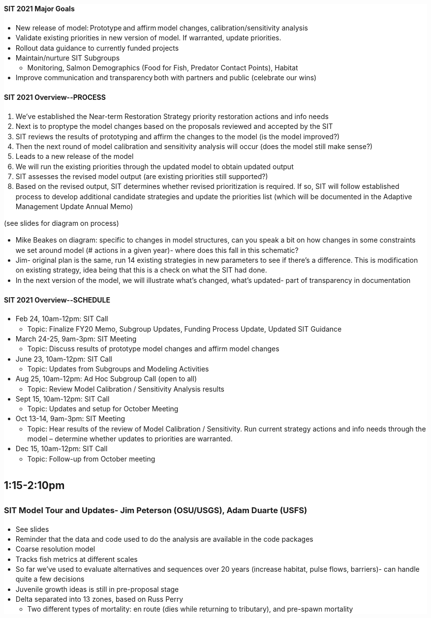 #### SIT 2021 Major Goals
* New release of model: Prototype and affirm model changes, calibration/sensitivity analysis  
* Validate existing priorities in new version of model. If warranted, update priorities.
* Rollout data guidance to currently funded projects  
* Maintain/nurture SIT Subgroups  
    * Monitoring, Salmon Demographics (Food for Fish, Predator Contact Points), Habitat
* Improve communication and transparency both with partners and public (celebrate our wins) 

#### SIT 2021 Overview--PROCESS
1. We’ve established the Near-term Restoration Strategy priority restoration actions and info needs
2. Next is to proptype the model changes based on the proposals reviewed and accepted by the SIT
3. SIT reviews the results of prototyping and affirm the changes to the model (is the model improved?)
4. Then the next round of model calibration and sensitivity analysis will occur (does the model still make sense?)
5. Leads to a new release of the model
6. We will run the existing priorities through the updated model to obtain updated output
7. SIT assesses the revised model output (are existing priorities still supported?)
8. Based on the revised output, SIT determines whether revised prioritization is required. If so, SIT will follow established process to develop additional candidate strategies and update the priorities list (which will be documented in the Adaptive Management Update Annual Memo)

(see slides for diagram on process)

* Mike Beakes on diagram: specific to changes in model structures, can you speak a bit on how changes in some constraints we set around model (# actions in a given year)- where does this fall in this schematic? 
* Jim- original plan is the same, run 14 existing strategies in new parameters to see if there’s a difference. This is modification on existing strategy, idea being that this is a check on what the SIT had done. 
* In the next version of the model, we will illustrate what’s changed, what’s updated- part of transparency in documentation 

#### SIT 2021 Overview--SCHEDULE
* Feb 24, 10am-12pm: SIT Call
    * Topic: Finalize FY20 Memo, Subgroup Updates, Funding Process Update, Updated SIT Guidance
* March 24-25, 9am-3pm: SIT Meeting
    * Topic: Discuss results of prototype model changes and affirm model changes  
* June 23, 10am-12pm: SIT Call
    * Topic: Updates from Subgroups and Modeling Activities
* Aug 25, 10am-12pm: Ad Hoc Subgroup Call (open to all)
     * Topic: Review Model Calibration / Sensitivity Analysis results
* Sept 15, 10am-12pm: SIT Call
    * Topic: Updates and setup for October Meeting
* Oct 13-14, 9am-3pm: SIT Meeting
    * Topic: Hear results of the review of Model Calibration / Sensitivity. Run current strategy actions and info needs through the model – determine whether updates to priorities are warranted. 
* Dec 15, 10am-12pm: SIT Call
    * Topic: Follow-up from October meeting

## 1:15-2:10pm
### SIT Model Tour and Updates- Jim Peterson (OSU/USGS), Adam Duarte (USFS)
* See slides
* Reminder that the data and code used to do the analysis are available in the code packages
* Coarse resolution model
* Tracks fish metrics at different scales
* So far we’ve used to evaluate alternatives and sequences over 20 years (increase habitat, pulse flows, barriers)- can handle quite a few decisions
* Juvenile growth ideas is still in pre-proposal stage
* Delta separated into 13 zones, based on Russ Perry
     * Two different types of mortality: en route (dies while returning to tributary), and pre-spawn mortality